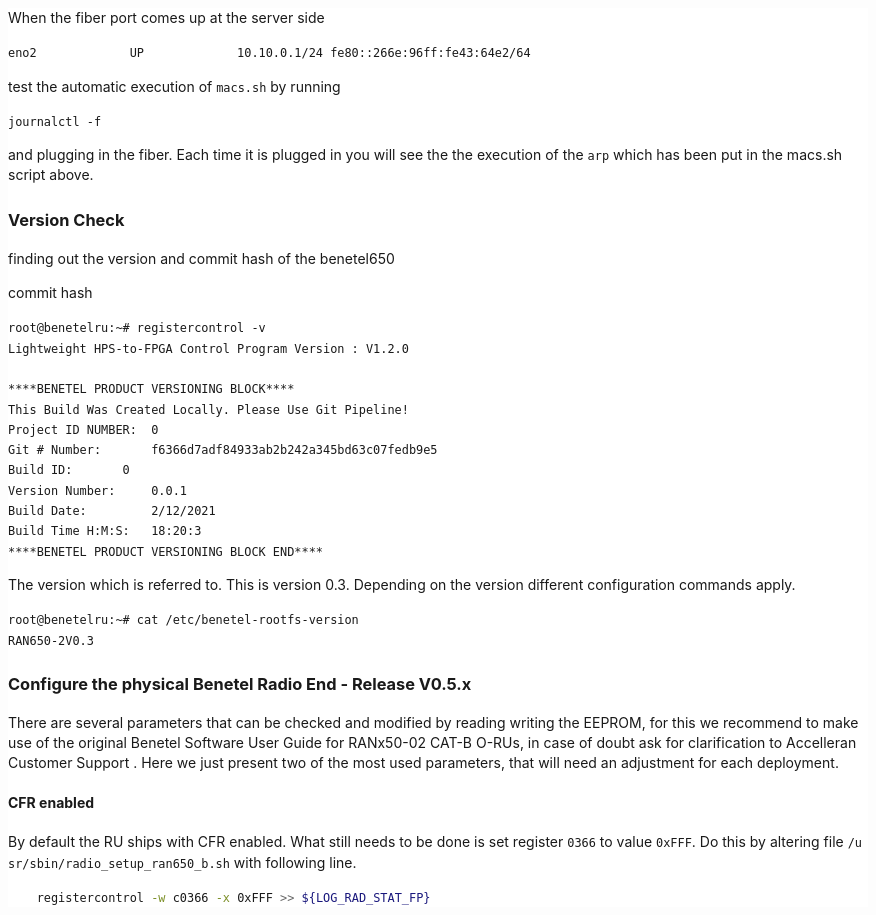 When the fiber port comes up at the server side
```
eno2             UP             10.10.0.1/24 fe80::266e:96ff:fe43:64e2/64 
```

test the automatic execution of ```macs.sh``` by running
```
journalctl -f
```

and plugging in the fiber. Each time it is plugged in you will see the the execution of the ```arp``` which has been put in the macs.sh script above.
	
### Version Check
finding out the version and commit hash of the benetel650

commit hash
```
root@benetelru:~# registercontrol -v
Lightweight HPS-to-FPGA Control Program Version : V1.2.0

****BENETEL PRODUCT VERSIONING BLOCK****
This Build Was Created Locally. Please Use Git Pipeline!
Project ID NUMBER: 	0
Git # Number: 		f6366d7adf84933ab2b242a345bd63c07fedb9e5
Build ID: 		0
Version Number: 	0.0.1
Build Date: 		2/12/2021
Build Time H:M:S: 	18:20:3
****BENETEL PRODUCT VERSIONING BLOCK END****
```
The version which is referred to. This is version 0.3. 
Depending on the version different configuration commands apply.
```
root@benetelru:~# cat /etc/benetel-rootfs-version 
RAN650-2V0.3
```


### Configure the physical Benetel Radio End - Release V0.5.x

There are several parameters that can be checked and modified by reading writing the EEPROM, for this we recommend to make use of the original Benetel Software User Guide for RANx50-02 CAT-B O-RUs, in case of doubt ask for clarification to Accelleran Customer Support . Here we just present two of the most used parameters, that will need an adjustment for each deployment.

#### CFR enabled 
By default the RU ships with CFR enabled. What still needs to be done is set register ```0366``` to value ```0xFFF```. 
Do this by altering file ```/usr/sbin/radio_setup_ran650_b.sh``` with following line.

``` bash
    registercontrol -w c0366 -x 0xFFF >> ${LOG_RAD_STAT_FP}
```
